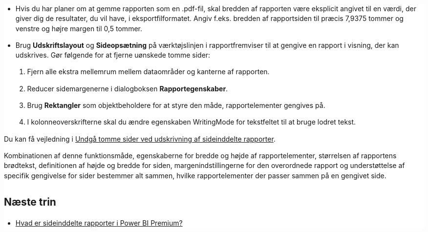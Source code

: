 -   Hvis du har planer om at gemme rapporten som en .pdf-fil, skal bredden af rapporten være eksplicit angivet til en værdi, der giver dig de resultater, du vil have, i eksportfilformatet. Angiv f.eks. bredden af rapportsiden til præcis 7,9375 tommer og venstre og højre margen til 0,5 tommer.  
  
-   Brug **Udskriftslayout** og **Sideopsætning** på værktøjslinjen i rapportfremviser til at gengive en rapport i visning, der kan udskrives. Gør følgende for at fjerne uønskede tomme sider:  
  
    1.  Fjern alle ekstra mellemrum mellem dataområder og kanterne af rapporten.  
  
    2.  Reducer sidemargenerne i dialogboksen **Rapportegenskaber**.  
  
    3.  Brug **Rektangler** som objektbeholdere for at styre den måde, rapportelementer gengives på.  
  
    4.  I kolonneoverskrifterne skal du ændre egenskaben WritingMode for tekstfeltet til at bruge lodret tekst.  

 Du kan få vejledning i [Undgå tomme sider ved udskrivning af sideinddelte rapporter](guidance/report-paginated-blank-page.md).

 Kombinationen af denne funktionsmåde, egenskaberne for bredde og højde af rapportelementer, størrelsen af rapportens brødtekst, definitionen af højde og bredde for siden, margenindstillingerne for den overordnede rapport og understøttelse af specifik gengivelse for sider bestemmer alt sammen, hvilke rapportelementer der passer sammen på en gengivet side.
 
## <a name="next-steps"></a>Næste trin

- [Hvad er sideinddelte rapporter i Power BI Premium?](paginated-reports-report-builder-power-bi.md)  
